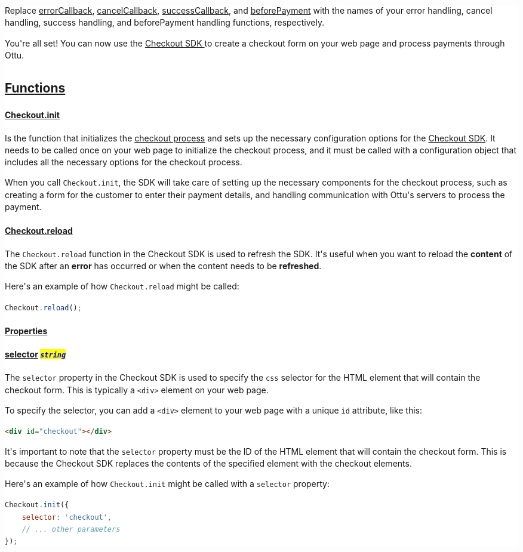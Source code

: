 Replace [errorCallback](web.md#window.errorcallback), [cancelCallback](web.md#window.cancelcallback), [successCallback](web.md#window.successcallback), and [beforePayment](web.md#windows.beforepayment-hook) with the names of your error handling, cancel handling, success handling, and beforePayment handling functions, respectively.

You're all set! You can now use the [Checkout SDK ](./)to create a checkout form on your web page and process payments through Ottu.

## [Functions](web.md#functions)

#### [**Checkout.init**](web.md#checkout.init)

Is the function that initializes the [checkout process](./#ottu-checkout-sdk-flow) and sets up the necessary configuration options for the [Checkout SDK](./). It needs to be called once on your web page to initialize the checkout process, and it must be called with a configuration object that includes all the necessary options for the checkout process.

When you call `Checkout.init`, the SDK will take care of setting up the necessary components for the checkout process, such as creating a form for the customer to enter their payment details, and handling communication with Ottu's servers to process the payment.

#### [**Checkout.reload**](web.md#checkout.reload)

The `Checkout.reload` function in the Checkout SDK is used to refresh the SDK. It's useful when you want to reload the **content** of the SDK after an **error** has occurred or when the content needs to be **refreshed**.

Here's an example of how `Checkout.reload` might be called:

```javascript
Checkout.reload();
```

#### [**Properties** ](web.md#properties)

#### [**selector**](web.md#selector-string)  _<mark style="color:blue;">**`string`**</mark>_

The `selector` property in the Checkout SDK is used to specify the `css` selector for the HTML element that will contain the checkout form. This is typically a `<div>` element on your web page.

To specify the selector, you can add a `<div>` element to your web page with a unique `id` attribute, like this:

```html
<div id="checkout"></div>
```

It's important to note that the `selector` property must be the ID of the HTML element that will contain the checkout form. This is because the Checkout SDK replaces the contents of the specified element with the checkout elements.

Here's an example of how `Checkout.init` might be called with a `selector` property:

```javascript
Checkout.init({
    selector: 'checkout',
    // ... other parameters
});
```
